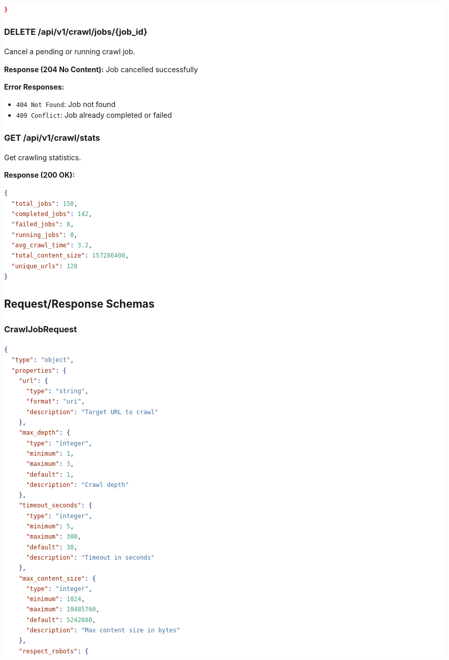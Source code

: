 ```json
}
```

### DELETE /api/v1/crawl/jobs/{job_id}

Cancel a pending or running crawl job.

**Response (204 No Content):** Job cancelled successfully

**Error Responses:**
- `404 Not Found`: Job not found
- `409 Conflict`: Job already completed or failed

### GET /api/v1/crawl/stats

Get crawling statistics.

**Response (200 OK):**
```json
{
  "total_jobs": 150,
  "completed_jobs": 142,
  "failed_jobs": 8,
  "running_jobs": 0,
  "avg_crawl_time": 3.2,
  "total_content_size": 157286400,
  "unique_urls": 128
}
```

## Request/Response Schemas

### CrawlJobRequest
```json
{
  "type": "object",
  "properties": {
    "url": {
      "type": "string",
      "format": "uri",
      "description": "Target URL to crawl"
    },
    "max_depth": {
      "type": "integer",
      "minimum": 1,
      "maximum": 3,
      "default": 1,
      "description": "Crawl depth"
    },
    "timeout_seconds": {
      "type": "integer",
      "minimum": 5,
      "maximum": 300,
      "default": 30,
      "description": "Timeout in seconds"
    },
    "max_content_size": {
      "type": "integer",
      "minimum": 1024,
      "maximum": 10485760,
      "default": 5242880,
      "description": "Max content size in bytes"
    },
    "respect_robots": {
```
